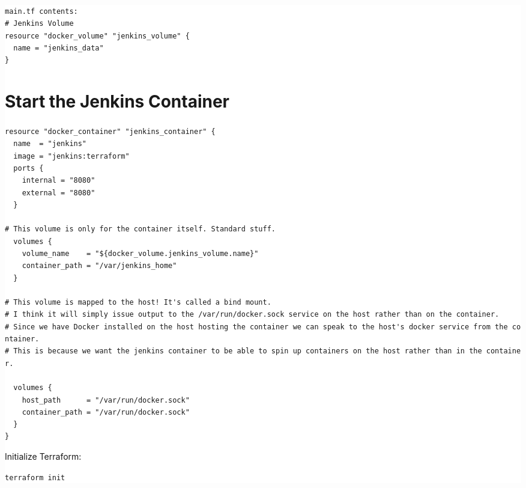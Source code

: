     main.tf contents:
    # Jenkins Volume
    resource "docker_volume" "jenkins_volume" {
      name = "jenkins_data"
    }

# Start the Jenkins Container
    resource "docker_container" "jenkins_container" {
      name  = "jenkins"
      image = "jenkins:terraform"
      ports {
        internal = "8080"
        external = "8080"
      }

    # This volume is only for the container itself. Standard stuff.
      volumes {
        volume_name    = "${docker_volume.jenkins_volume.name}"
        container_path = "/var/jenkins_home"
      }

    # This volume is mapped to the host! It's called a bind mount.
    # I think it will simply issue output to the /var/run/docker.sock service on the host rather than on the container.
    # Since we have Docker installed on the host hosting the container we can speak to the host's docker service from the container.
    # This is because we want the jenkins container to be able to spin up containers on the host rather than in the container. 
        
      volumes {
        host_path      = "/var/run/docker.sock"
        container_path = "/var/run/docker.sock"
      }
    }

Initialize Terraform:
    
    terraform init
